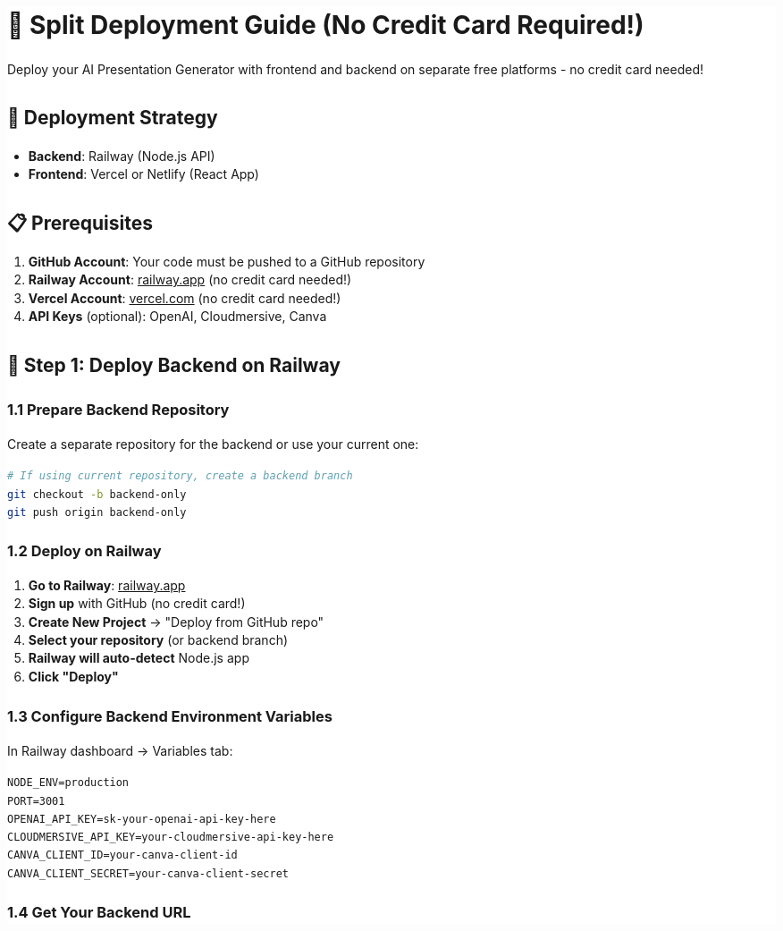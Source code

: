 # 🚀 Split Deployment Guide (No Credit Card Required!)

Deploy your AI Presentation Generator with frontend and backend on separate free platforms - no credit card needed!

## 🎯 Deployment Strategy

- **Backend**: Railway (Node.js API)
- **Frontend**: Vercel or Netlify (React App)

## 📋 Prerequisites

1. **GitHub Account**: Your code must be pushed to a GitHub repository
2. **Railway Account**: [railway.app](https://railway.app) (no credit card needed!)
3. **Vercel Account**: [vercel.com](https://vercel.com) (no credit card needed!)
4. **API Keys** (optional): OpenAI, Cloudmersive, Canva

## 🚀 Step 1: Deploy Backend on Railway

### 1.1 Prepare Backend Repository

Create a separate repository for the backend or use your current one:

```bash
# If using current repository, create a backend branch
git checkout -b backend-only
git push origin backend-only
```

### 1.2 Deploy on Railway

1. **Go to Railway**: [railway.app](https://railway.app)
2. **Sign up** with GitHub (no credit card!)
3. **Create New Project** → "Deploy from GitHub repo"
4. **Select your repository** (or backend branch)
5. **Railway will auto-detect** Node.js app
6. **Click "Deploy"**

### 1.3 Configure Backend Environment Variables

In Railway dashboard → Variables tab:

```
NODE_ENV=production
PORT=3001
OPENAI_API_KEY=sk-your-openai-api-key-here
CLOUDMERSIVE_API_KEY=your-cloudmersive-api-key-here
CANVA_CLIENT_ID=your-canva-client-id
CANVA_CLIENT_SECRET=your-canva-client-secret
```

### 1.4 Get Your Backend URL
